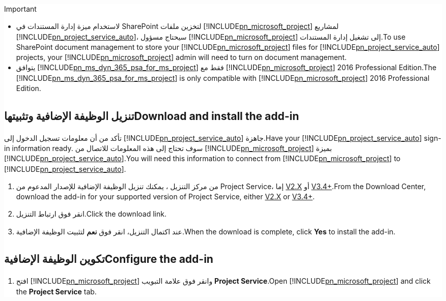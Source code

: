 > [!IMPORTANT]
> - <span data-ttu-id="ed8f4-108">لاستخدام ميزة إدارة المستندات في SharePoint لتخزين ملفات [!INCLUDE[pn_microsoft_project](../includes/pn-microsoft-project.md)] لمشاريع [!INCLUDE[pn_project_service_auto](../includes/pn-project-service-auto.md)]، سيحتاج مسؤول [!INCLUDE[pn_microsoft_project](../includes/pn-microsoft-project.md)] إلى تشغيل إدارة المستندات.</span><span class="sxs-lookup"><span data-stu-id="ed8f4-108">To use SharePoint document management to store your [!INCLUDE[pn_microsoft_project](../includes/pn-microsoft-project.md)] files for [!INCLUDE[pn_project_service_auto](../includes/pn-project-service-auto.md)] projects, your [!INCLUDE[pn_microsoft_project](../includes/pn-microsoft-project.md)] admin will need to turn on document management.</span></span> 
> - <span data-ttu-id="ed8f4-109">يتوافق [!INCLUDE[pn_ms_dyn_365_psa_for_ms_project](../includes/pn-ms-dyn-365-psa-for-ms-project.md)] فقط مع [!INCLUDE[pn_microsoft_project](../includes/pn-microsoft-project.md)] 2016 Professional Edition.</span><span class="sxs-lookup"><span data-stu-id="ed8f4-109">The [!INCLUDE[pn_ms_dyn_365_psa_for_ms_project](../includes/pn-ms-dyn-365-psa-for-ms-project.md)] is only compatible with [!INCLUDE[pn_microsoft_project](../includes/pn-microsoft-project.md)] 2016 Professional Edition.</span></span>  

## <a name="download-and-install-the-add-in"></a><span data-ttu-id="ed8f4-110">تنزيل الوظيفة الإضافية وتثبيتها</span><span class="sxs-lookup"><span data-stu-id="ed8f4-110">Download and install the add-in</span></span>  
 <span data-ttu-id="ed8f4-111">تأكد من أن معلومات تسجيل الدخول إلى [!INCLUDE[pn_project_service_auto](../includes/pn-project-service-auto.md)] جاهزة.</span><span class="sxs-lookup"><span data-stu-id="ed8f4-111">Have your [!INCLUDE[pn_project_service_auto](../includes/pn-project-service-auto.md)] sign-in information ready.</span></span> <span data-ttu-id="ed8f4-112">سوف تحتاج إلى هذه المعلومات للاتصال من [!INCLUDE[pn_microsoft_project](../includes/pn-microsoft-project.md)] بميزة [!INCLUDE[pn_project_service_auto](../includes/pn-project-service-auto.md)].</span><span class="sxs-lookup"><span data-stu-id="ed8f4-112">You will need this information to connect from [!INCLUDE[pn_microsoft_project](../includes/pn-microsoft-project.md)] to [!INCLUDE[pn_project_service_auto](../includes/pn-project-service-auto.md)].</span></span>  

1.  <span data-ttu-id="ed8f4-113">من مركز التنزيل ، يمكنك تنزيل الوظيفة الإضافية للإصدار المدعوم من Project Service، إما [V2.X](https://go.microsoft.com/fwlink/?linkid=828268) أو [V3.4+](https://www.microsoft.com/download/details.aspx?id=57956).</span><span class="sxs-lookup"><span data-stu-id="ed8f4-113">From the Download Center, download the add-in for your supported version of Project Service, either [V2.X](https://go.microsoft.com/fwlink/?linkid=828268) or [V3.4+](https://www.microsoft.com/download/details.aspx?id=57956).</span></span>  

2.  <span data-ttu-id="ed8f4-114">انقر فوق ارتباط التنزيل.</span><span class="sxs-lookup"><span data-stu-id="ed8f4-114">Click the download link.</span></span>  

3.  <span data-ttu-id="ed8f4-115">عند اكتمال التنزيل، انقر فوق **نعم** لتثبيت الوظيفة الإضافية.</span><span class="sxs-lookup"><span data-stu-id="ed8f4-115">When the download is complete, click **Yes** to install the add-in.</span></span>  

## <a name="configure-the-add-in"></a><span data-ttu-id="ed8f4-116">تكوين الوظيفة الإضافية</span><span class="sxs-lookup"><span data-stu-id="ed8f4-116">Configure the add-in</span></span>  

1. <span data-ttu-id="ed8f4-117">افتح [!INCLUDE[pn_microsoft_project](../includes/pn-microsoft-project.md)] وانقر فوق علامة التبويب **Project Service**.</span><span class="sxs-lookup"><span data-stu-id="ed8f4-117">Open [!INCLUDE[pn_microsoft_project](../includes/pn-microsoft-project.md)] and click the **Project Service** tab.</span></span>  
